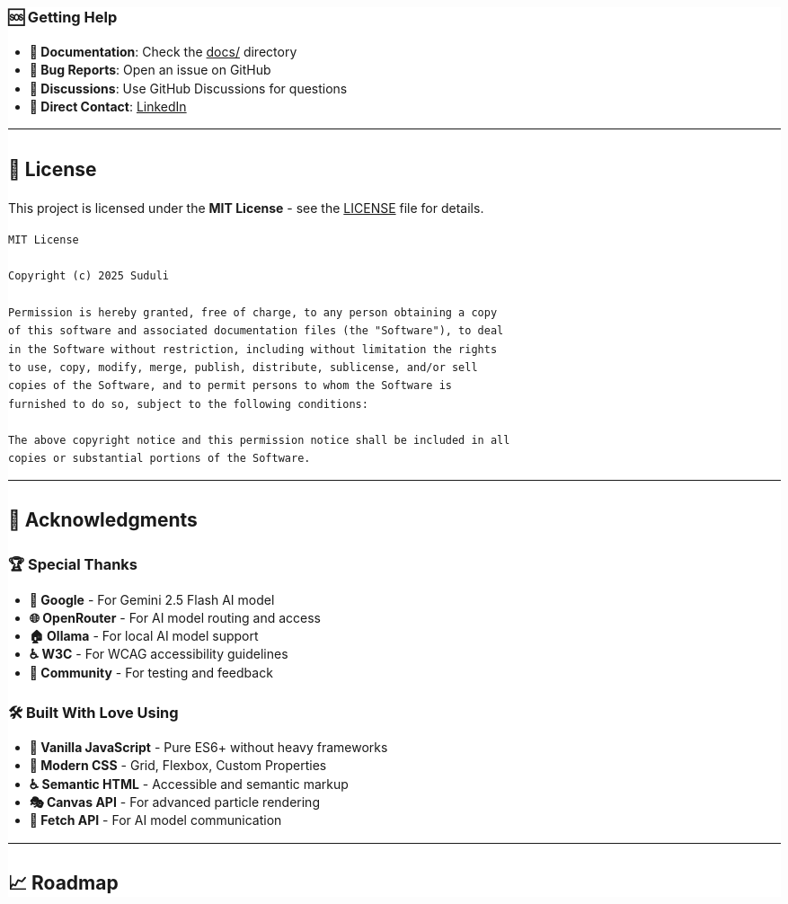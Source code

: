 ### 🆘 Getting Help

- **📖 Documentation**: Check the [docs/](./docs/) directory
- **🐛 Bug Reports**: Open an issue on GitHub
- **💬 Discussions**: Use GitHub Discussions for questions
- **📧 Direct Contact**: [LinkedIn](https://www.linkedin.com/in/suduli/)

---

## 📜 License

This project is licensed under the **MIT License** - see the [LICENSE](LICENSE) file for details.

```
MIT License

Copyright (c) 2025 Suduli

Permission is hereby granted, free of charge, to any person obtaining a copy
of this software and associated documentation files (the "Software"), to deal
in the Software without restriction, including without limitation the rights
to use, copy, modify, merge, publish, distribute, sublicense, and/or sell
copies of the Software, and to permit persons to whom the Software is
furnished to do so, subject to the following conditions:

The above copyright notice and this permission notice shall be included in all
copies or substantial portions of the Software.
```

---

## 🙏 Acknowledgments

### 🏆 Special Thanks

- **🤖 Google** - For Gemini 2.5 Flash AI model
- **🌐 OpenRouter** - For AI model routing and access
- **🏠 Ollama** - For local AI model support
- **♿ W3C** - For WCAG accessibility guidelines
- **🎨 Community** - For testing and feedback

### 🛠️ Built With Love Using

- **🎯 Vanilla JavaScript** - Pure ES6+ without heavy frameworks
- **🎨 Modern CSS** - Grid, Flexbox, Custom Properties
- **♿ Semantic HTML** - Accessible and semantic markup
- **🎭 Canvas API** - For advanced particle rendering
- **📡 Fetch API** - For AI model communication

---

## 📈 Roadmap
